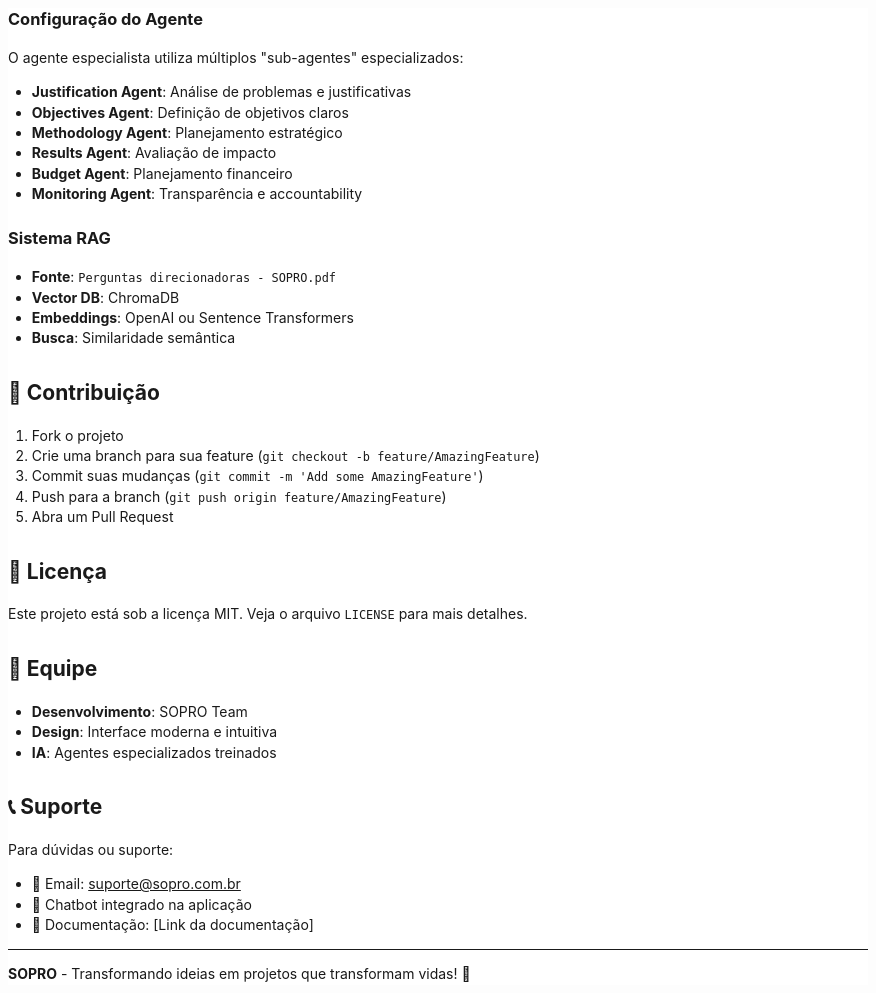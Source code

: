 ### Configuração do Agente

O agente especialista utiliza múltiplos "sub-agentes" especializados:

- **Justification Agent**: Análise de problemas e justificativas
- **Objectives Agent**: Definição de objetivos claros
- **Methodology Agent**: Planejamento estratégico
- **Results Agent**: Avaliação de impacto
- **Budget Agent**: Planejamento financeiro
- **Monitoring Agent**: Transparência e accountability

### Sistema RAG

- **Fonte**: `Perguntas direcionadoras - SOPRO.pdf`
- **Vector DB**: ChromaDB
- **Embeddings**: OpenAI ou Sentence Transformers
- **Busca**: Similaridade semântica

## 🤝 Contribuição

1. Fork o projeto
2. Crie uma branch para sua feature (`git checkout -b feature/AmazingFeature`)
3. Commit suas mudanças (`git commit -m 'Add some AmazingFeature'`)
4. Push para a branch (`git push origin feature/AmazingFeature`)
5. Abra um Pull Request

## 📝 Licença

Este projeto está sob a licença MIT. Veja o arquivo `LICENSE` para mais detalhes.

## 👥 Equipe

- **Desenvolvimento**: SOPRO Team
- **Design**: Interface moderna e intuitiva
- **IA**: Agentes especializados treinados

## 📞 Suporte

Para dúvidas ou suporte:
- 📧 Email: suporte@sopro.com.br
- 💬 Chatbot integrado na aplicação
- 📖 Documentação: [Link da documentação]

---

**SOPRO** - Transformando ideias em projetos que transformam vidas! 🌟
